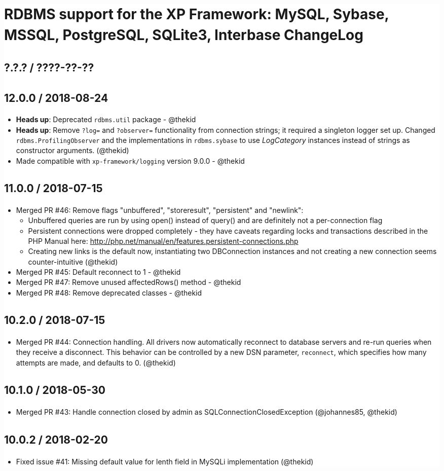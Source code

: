 RDBMS support for the XP Framework: MySQL, Sybase, MSSQL, PostgreSQL, SQLite3, Interbase ChangeLog
========================================================================

## ?.?.? / ????-??-??

## 12.0.0 / 2018-08-24

* **Heads up**: Deprecated `rdbms.util` package - @thekid
* **Heads up**: Remove `?log=` and `?observer=` functionality from
  connection strings; it required a singleton logger set up. Changed
  `rdbms.ProfilingObserver` and the implementations in `rdbms.sybase`
  to use *LogCategory* instances instead of strings as constructor
  arguments.
  (@thekid)
* Made compatible with `xp-framework/logging` version 9.0.0 - @thekid

## 11.0.0 / 2018-07-15

* Merged PR #46: Remove flags "unbuffered", "storeresult", "persistent"
  and "newlink":
  - Unbuffered queries are run by using open() instead of query() and are
    definitely not a per-connection flag
  - Persistent connections were dropped completely - they have caveats
    regarding locks and transactions described in the PHP Manual here:
    http://php.net/manual/en/features.persistent-connections.php
  - Creating new links is the default now, instantiating two DBConnection
    instances and not creating a new connection seems counter-intuitive
  (@thekid)
* Merged PR #45: Default reconnect to 1 - @thekid
* Merged PR #47: Remove unused affectedRows() method - @thekid
* Merged PR #48: Remove deprecated classes - @thekid

## 10.2.0 / 2018-07-15

* Merged PR #44: Connection handling. All drivers now automatically reconnect
  to database servers and re-run queries when they receive a disconnect. This
  behavior can be controlled by a new DSN parameter, `reconnect`, which specifies
  how many attempts are made, and defaults to 0.
  (@thekid)

## 10.1.0 / 2018-05-30

* Merged PR #43: Handle connection closed by admin as SQLConnectionClosedException
  (@johannes85, @thekid)

## 10.0.2 / 2018-02-20

* Fixed issue #41: Missing default value for lenth field in MySQLi implementation
  (@thekid)
